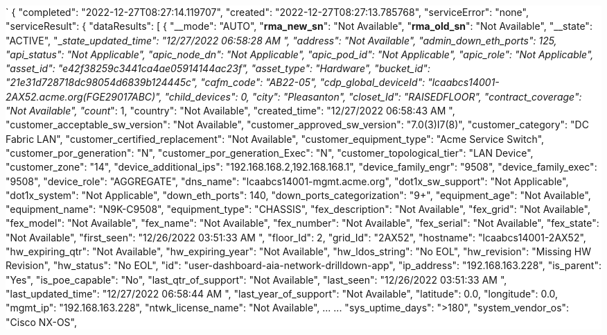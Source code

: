 `[](#__codelineno-12-1) { [](#__codelineno-12-2)     "completed": "2022-12-27T08:27:14.119707", [](#__codelineno-12-3)     "created": "2022-12-27T08:27:13.785768", [](#__codelineno-12-4)     "serviceError": "none", [](#__codelineno-12-5)     "serviceResult": { [](#__codelineno-12-6)         "dataResults": [ [](#__codelineno-12-7)             { [](#__codelineno-12-8)                 "__mode": "AUTO", [](#__codelineno-12-9)                 "__rma_new_sn__": "Not Available", [](#__codelineno-12-10)                 "__rma_old_sn__": "Not Available", [](#__codelineno-12-11)                 "__state": "ACTIVE", [](#__codelineno-12-12)                 "__state_updated_time": "12/27/2022 06:58:28 AM ", [](#__codelineno-12-13)                 "address": "Not Available", [](#__codelineno-12-14)                 "admin_down_eth_ports": 125, [](#__codelineno-12-15)                 "api_status": "Not Applicable", [](#__codelineno-12-16)                 "apic_node_dn": "Not Applicable", [](#__codelineno-12-17)                 "apic_pod_id": "Not Applicable", [](#__codelineno-12-18)                 "apic_role": "Not Applicable", [](#__codelineno-12-19)                 "asset_id": "e42f38259c3441ca4ae05914144ac23f", [](#__codelineno-12-20)                 "asset_type": "Hardware", [](#__codelineno-12-21)                 "bucket_id": "21e31d728718dc98054d6839b124445c", [](#__codelineno-12-22)                 "cafm_code": "AB22-05", [](#__codelineno-12-23)                 "cdp_global_deviceId": "lcaabcs14001-2AX52.acme.org(FGE29017ABC)", [](#__codelineno-12-24)                 "child_devices": 0, [](#__codelineno-12-25)                 "city": "Pleasanton", [](#__codelineno-12-26)                 "closet_Id": "RAISEDFLOOR", [](#__codelineno-12-27)                 "contract_coverage": "Not Available", [](#__codelineno-12-28)                 "count_": 1, [](#__codelineno-12-29)                 "country": "Not Available", [](#__codelineno-12-30)                 "created_time": "12/27/2022 06:58:43 AM ", [](#__codelineno-12-31)                 "customer_acceptable_sw_version": "Not Available", [](#__codelineno-12-32)                 "customer_approved_sw_version": "7.0(3)I7(8)", [](#__codelineno-12-33)                 "customer_category": "DC Fabric LAN", [](#__codelineno-12-34)                 "customer_certified_replacement": "Not Available", [](#__codelineno-12-35)                 "customer_equipment_type": "Acme Service Switch", [](#__codelineno-12-36)                 "customer_por_generation": "N", [](#__codelineno-12-37)                 "customer_por_generation_Exec": "N", [](#__codelineno-12-38)                 "customer_topological_tier": "LAN Device", [](#__codelineno-12-39)                 "customer_zone": "14", [](#__codelineno-12-40)                 "device_additional_ips": "192.168.168.2,192.168.168.1", [](#__codelineno-12-41)                 "device_family_engr": "9508", [](#__codelineno-12-42)                 "device_family_exec": "9508", [](#__codelineno-12-43)                 "device_role": "AGGREGATE", [](#__codelineno-12-44)                 "dns_name": "lcaabcs14001-mgmt.acme.org", [](#__codelineno-12-45)                 "dot1x_sw_support": "Not Applicable", [](#__codelineno-12-46)                 "dot1x_system": "Not Applicable", [](#__codelineno-12-47)                 "down_eth_ports": 140, [](#__codelineno-12-48)                 "down_ports_categorization": "9+", [](#__codelineno-12-49)                 "equipment_age": "Not Available", [](#__codelineno-12-50)                 "equipment_name": "N9K-C9508", [](#__codelineno-12-51)                 "equipment_type": "CHASSIS", [](#__codelineno-12-52)                 "fex_description": "Not Available", [](#__codelineno-12-53)                 "fex_grid": "Not Available", [](#__codelineno-12-54)                 "fex_model": "Not Available", [](#__codelineno-12-55)                 "fex_name": "Not Available", [](#__codelineno-12-56)                 "fex_number": "Not Available", [](#__codelineno-12-57)                 "fex_serial": "Not Available", [](#__codelineno-12-58)                 "fex_state": "Not Available", [](#__codelineno-12-59)                 "first_seen": "12/26/2022 03:51:33 AM ", [](#__codelineno-12-60)                 "floor_Id": 2, [](#__codelineno-12-61)                 "grid_Id": "2AX52", [](#__codelineno-12-62)                 "hostname": "lcaabcs14001-2AX52", [](#__codelineno-12-63)                 "hw_expiring_qtr": "Not Available", [](#__codelineno-12-64)                 "hw_expiring_year": "Not Available", [](#__codelineno-12-65)                 "hw_ldos_string": "No EOL", [](#__codelineno-12-66)                 "hw_revision": "Missing HW Revision", [](#__codelineno-12-67)                 "hw_status": "No EOL", [](#__codelineno-12-68)                 "id": "user-dashboard-aia-network-drilldown-app", [](#__codelineno-12-69)                 "ip_address": "192.168.163.228", [](#__codelineno-12-70)                 "is_parent": "Yes", [](#__codelineno-12-71)                 "is_poe_capable": "No", [](#__codelineno-12-72)                 "last_qtr_of_support": "Not Available", [](#__codelineno-12-73)                 "last_seen": "12/26/2022 03:51:33 AM ", [](#__codelineno-12-74)                 "last_updated_time": "12/27/2022 06:58:44 AM ", [](#__codelineno-12-75)                 "last_year_of_support": "Not Available", [](#__codelineno-12-76)                 "latitude": 0.0, [](#__codelineno-12-77)                 "longitude": 0.0, [](#__codelineno-12-78)                 "mgmt_ip": "192.168.163.228", [](#__codelineno-12-79)                 "ntwk_license_name": "Not Available", [](#__codelineno-12-80)                 ... [](#__codelineno-12-81)                 ... [](#__codelineno-12-82)                 "sys_uptime_days": ">180", [](#__codelineno-12-83)                 "system_vendor_os": "Cisco NX-OS", [](#__codelineno-12-84)